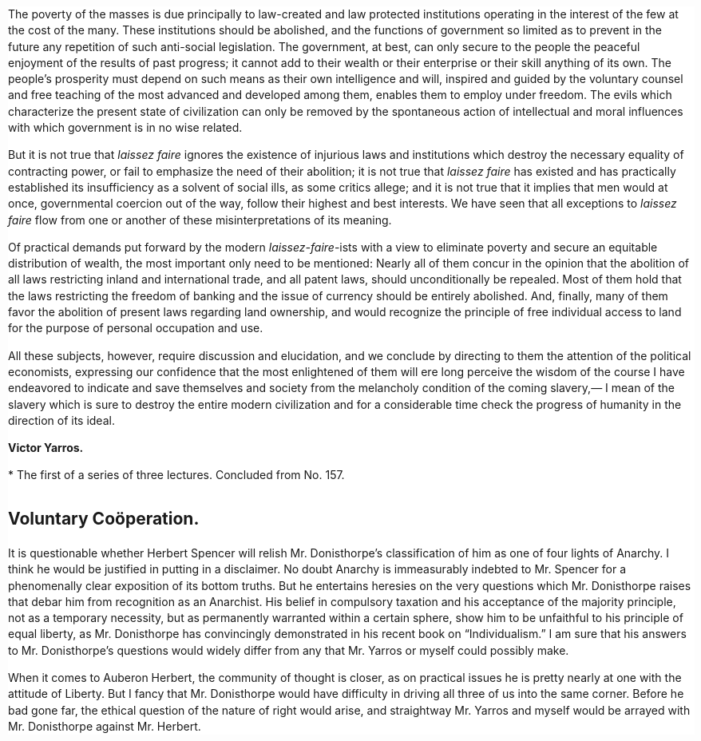 The poverty of the masses is due principally to law-created and law protected institutions operating in the interest of the few at the cost of the many. These institutions should be abolished, and the functions of government so limited as to prevent in the future any repetition of such anti-social legislation. The government, at best, can only secure to the people the peaceful enjoyment of the results of past progress; it cannot add to their wealth or their enterprise or their skill anything of its own. The people’s prosperity must depend on such means as their own intelligence and will, inspired and guided by the voluntary counsel and free teaching of the most advanced and developed among them, enables them to employ under freedom. The evils which characterize the present state of civilization can only be removed by the spontaneous action of intellectual and moral influences with which government is in no wise related.

But it is not true that *laissez faire* ignores the existence of injurious laws and institutions which destroy the necessary equality of contracting power, or fail to emphasize the need of their abolition; it is not true that *laissez faire* has existed and has practically established its insufficiency as a solvent of social ills, as some critics allege; and it is not true that it implies that men would at once, governmental coercion out of the way, follow their highest and best interests. We have seen that all exceptions to *laissez faire* flow from one or another of these misinterpretations of its meaning.

Of practical demands put forward by the modern *laissez-faire*-ists with a view to eliminate poverty and secure an equitable distribution of wealth, the most important only need to be mentioned: Nearly all of them concur in the opinion that the abolition of all laws restricting inland and international trade, and all patent laws, should unconditionally be repealed. Most of them hold that the laws restricting the freedom of banking and the issue of currency should be entirely abolished. And, finally, many of them favor the abolition of present laws regarding land ownership, and would recognize the principle of free individual access to land for the purpose of personal occupation and use.

All these subjects, however, require discussion and elucidation, and we conclude by directing to them the attention of the political economists, expressing our confidence that the most enlightened of them will ere long perceive the wisdom of the course I have endeavored to indicate and save themselves and society from the melancholy condition of the coming slavery,— I mean of the slavery which is sure to destroy the entire modern civilization and for a considerable time check the progress of humanity in the direction of its ideal.

**Victor Yarros.**

\* The first of a series of three lectures. Concluded from No. 157.

## Voluntary Coöperation.

It is questionable whether Herbert Spencer will relish Mr. Donisthorpe’s classification of him as one of four lights of Anarchy. I think he would be justified in putting in a disclaimer. No doubt Anarchy is immeasurably indebted to Mr. Spencer for a phenomenally clear exposition of its bottom truths. But he entertains heresies on the very questions which Mr. Donisthorpe raises that debar him from recognition as an Anarchist. His belief in compulsory taxation and his acceptance of the majority principle, not as a temporary necessity, but as permanently warranted within a certain sphere, show him to be unfaithful to his principle of equal liberty, as Mr. Donisthorpe has convincingly demonstrated in his recent book on “Individualism.” I am sure that his answers to Mr. Donisthorpe’s questions would widely differ from any that Mr. Yarros or myself could possibly make.

When it comes to Auberon Herbert, the community of thought is closer, as on practical issues he is pretty nearly at one with the attitude of Liberty. But I fancy that Mr. Donisthorpe would have difficulty in driving all three of us into the same corner. Before he bad gone far, the ethical question of the nature of right would arise, and straightway Mr. Yarros and myself would be arrayed with Mr. Donisthorpe against Mr. Herbert.
